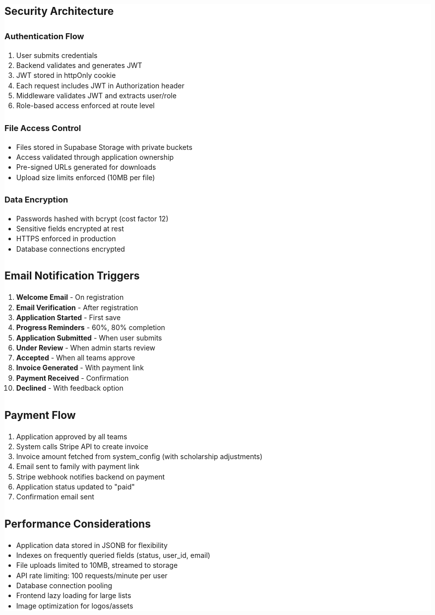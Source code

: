 ## Security Architecture

### Authentication Flow
1. User submits credentials
2. Backend validates and generates JWT
3. JWT stored in httpOnly cookie
4. Each request includes JWT in Authorization header
5. Middleware validates JWT and extracts user/role
6. Role-based access enforced at route level

### File Access Control
- Files stored in Supabase Storage with private buckets
- Access validated through application ownership
- Pre-signed URLs generated for downloads
- Upload size limits enforced (10MB per file)

### Data Encryption
- Passwords hashed with bcrypt (cost factor 12)
- Sensitive fields encrypted at rest
- HTTPS enforced in production
- Database connections encrypted

## Email Notification Triggers

1. **Welcome Email** - On registration
2. **Email Verification** - After registration
3. **Application Started** - First save
4. **Progress Reminders** - 60%, 80% completion
5. **Application Submitted** - When user submits
6. **Under Review** - When admin starts review
7. **Accepted** - When all teams approve
8. **Invoice Generated** - With payment link
9. **Payment Received** - Confirmation
10. **Declined** - With feedback option

## Payment Flow

1. Application approved by all teams
2. System calls Stripe API to create invoice
3. Invoice amount fetched from system_config (with scholarship adjustments)
4. Email sent to family with payment link
5. Stripe webhook notifies backend on payment
6. Application status updated to "paid"
7. Confirmation email sent

## Performance Considerations

- Application data stored in JSONB for flexibility
- Indexes on frequently queried fields (status, user_id, email)
- File uploads limited to 10MB, streamed to storage
- API rate limiting: 100 requests/minute per user
- Database connection pooling
- Frontend lazy loading for large lists
- Image optimization for logos/assets
